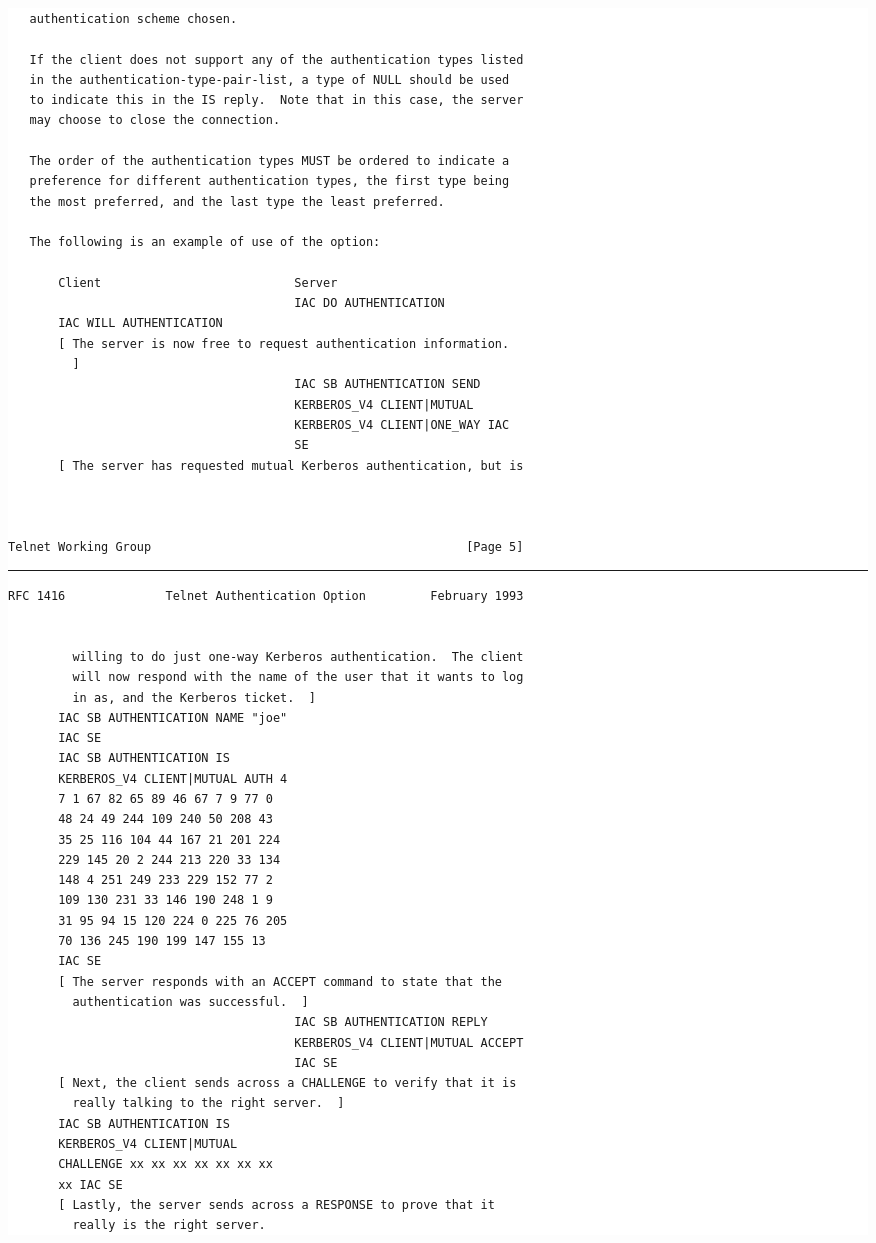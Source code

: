``` newpage
   authentication scheme chosen.

   If the client does not support any of the authentication types listed
   in the authentication-type-pair-list, a type of NULL should be used
   to indicate this in the IS reply.  Note that in this case, the server
   may choose to close the connection.

   The order of the authentication types MUST be ordered to indicate a
   preference for different authentication types, the first type being
   the most preferred, and the last type the least preferred.

   The following is an example of use of the option:

       Client                           Server
                                        IAC DO AUTHENTICATION
       IAC WILL AUTHENTICATION
       [ The server is now free to request authentication information.
         ]
                                        IAC SB AUTHENTICATION SEND
                                        KERBEROS_V4 CLIENT|MUTUAL
                                        KERBEROS_V4 CLIENT|ONE_WAY IAC
                                        SE
       [ The server has requested mutual Kerberos authentication, but is



Telnet Working Group                                            [Page 5]
```

------------------------------------------------------------------------

``` newpage
RFC 1416              Telnet Authentication Option         February 1993


         willing to do just one-way Kerberos authentication.  The client
         will now respond with the name of the user that it wants to log
         in as, and the Kerberos ticket.  ]
       IAC SB AUTHENTICATION NAME "joe"
       IAC SE
       IAC SB AUTHENTICATION IS
       KERBEROS_V4 CLIENT|MUTUAL AUTH 4
       7 1 67 82 65 89 46 67 7 9 77 0
       48 24 49 244 109 240 50 208 43
       35 25 116 104 44 167 21 201 224
       229 145 20 2 244 213 220 33 134
       148 4 251 249 233 229 152 77 2
       109 130 231 33 146 190 248 1 9
       31 95 94 15 120 224 0 225 76 205
       70 136 245 190 199 147 155 13
       IAC SE
       [ The server responds with an ACCEPT command to state that the
         authentication was successful.  ]
                                        IAC SB AUTHENTICATION REPLY
                                        KERBEROS_V4 CLIENT|MUTUAL ACCEPT
                                        IAC SE
       [ Next, the client sends across a CHALLENGE to verify that it is
         really talking to the right server.  ]
       IAC SB AUTHENTICATION IS
       KERBEROS_V4 CLIENT|MUTUAL
       CHALLENGE xx xx xx xx xx xx xx
       xx IAC SE
       [ Lastly, the server sends across a RESPONSE to prove that it
         really is the right server.
```